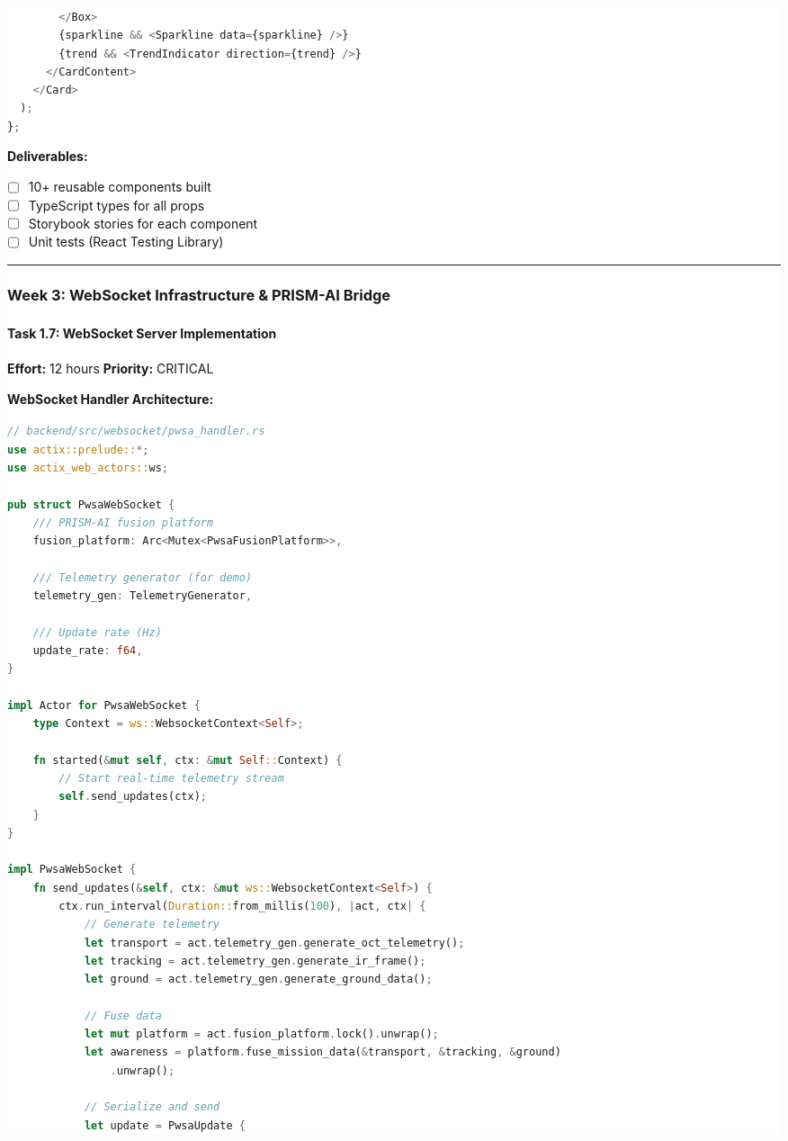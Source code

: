 ```typescript
        </Box>
        {sparkline && <Sparkline data={sparkline} />}
        {trend && <TrendIndicator direction={trend} />}
      </CardContent>
    </Card>
  );
};
```

**Deliverables:**
- [ ] 10+ reusable components built
- [ ] TypeScript types for all props
- [ ] Storybook stories for each component
- [ ] Unit tests (React Testing Library)

---

### Week 3: WebSocket Infrastructure & PRISM-AI Bridge

#### Task 1.7: WebSocket Server Implementation
**Effort:** 12 hours
**Priority:** CRITICAL

**WebSocket Handler Architecture:**
```rust
// backend/src/websocket/pwsa_handler.rs
use actix::prelude::*;
use actix_web_actors::ws;

pub struct PwsaWebSocket {
    /// PRISM-AI fusion platform
    fusion_platform: Arc<Mutex<PwsaFusionPlatform>>,

    /// Telemetry generator (for demo)
    telemetry_gen: TelemetryGenerator,

    /// Update rate (Hz)
    update_rate: f64,
}

impl Actor for PwsaWebSocket {
    type Context = ws::WebsocketContext<Self>;

    fn started(&mut self, ctx: &mut Self::Context) {
        // Start real-time telemetry stream
        self.send_updates(ctx);
    }
}

impl PwsaWebSocket {
    fn send_updates(&self, ctx: &mut ws::WebsocketContext<Self>) {
        ctx.run_interval(Duration::from_millis(100), |act, ctx| {
            // Generate telemetry
            let transport = act.telemetry_gen.generate_oct_telemetry();
            let tracking = act.telemetry_gen.generate_ir_frame();
            let ground = act.telemetry_gen.generate_ground_data();

            // Fuse data
            let mut platform = act.fusion_platform.lock().unwrap();
            let awareness = platform.fuse_mission_data(&transport, &tracking, &ground)
                .unwrap();

            // Serialize and send
            let update = PwsaUpdate {
```